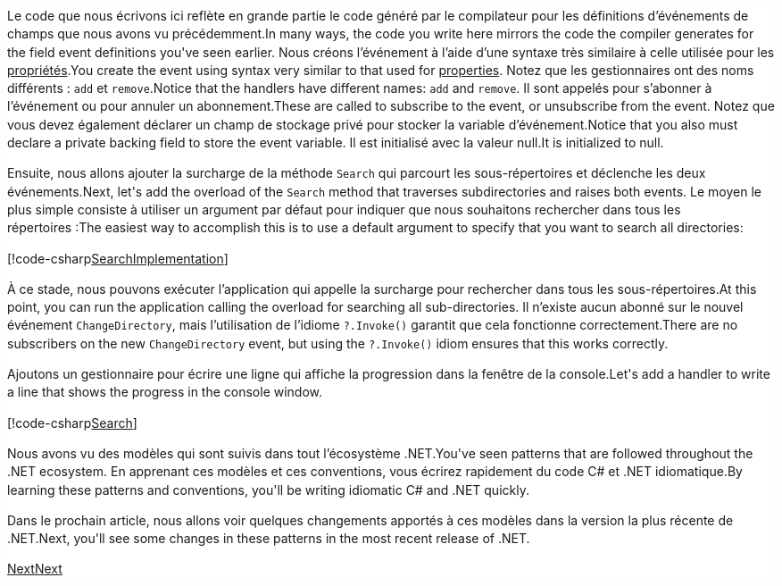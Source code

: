 <span data-ttu-id="083b5-190">Le code que nous écrivons ici reflète en grande partie le code généré par le compilateur pour les définitions d’événements de champs que nous avons vu précédemment.</span><span class="sxs-lookup"><span data-stu-id="083b5-190">In many ways, the code you write here mirrors the code the compiler generates for the field event definitions you've seen earlier.</span></span> <span data-ttu-id="083b5-191">Nous créons l’événement à l’aide d’une syntaxe très similaire à celle utilisée pour les [propriétés](properties.md).</span><span class="sxs-lookup"><span data-stu-id="083b5-191">You create the event using syntax very similar to that used for [properties](properties.md).</span></span> <span data-ttu-id="083b5-192">Notez que les gestionnaires ont des noms différents : `add` et `remove`.</span><span class="sxs-lookup"><span data-stu-id="083b5-192">Notice that the handlers have different names: `add` and `remove`.</span></span> <span data-ttu-id="083b5-193">Il sont appelés pour s’abonner à l’événement ou pour annuler un abonnement.</span><span class="sxs-lookup"><span data-stu-id="083b5-193">These are called to subscribe to the event, or unsubscribe from the event.</span></span> <span data-ttu-id="083b5-194">Notez que vous devez également déclarer un champ de stockage privé pour stocker la variable d’événement.</span><span class="sxs-lookup"><span data-stu-id="083b5-194">Notice that you also must declare a private backing field to store the event variable.</span></span> <span data-ttu-id="083b5-195">Il est initialisé avec la valeur null.</span><span class="sxs-lookup"><span data-stu-id="083b5-195">It is initialized to null.</span></span>

<span data-ttu-id="083b5-196">Ensuite, nous allons ajouter la surcharge de la méthode `Search` qui parcourt les sous-répertoires et déclenche les deux événements.</span><span class="sxs-lookup"><span data-stu-id="083b5-196">Next, let's add the overload of the `Search` method that traverses subdirectories and raises both events.</span></span> <span data-ttu-id="083b5-197">Le moyen le plus simple consiste à utiliser un argument par défaut pour indiquer que nous souhaitons rechercher dans tous les répertoires :</span><span class="sxs-lookup"><span data-stu-id="083b5-197">The easiest way to accomplish this is to use a default argument to specify that you want to search all directories:</span></span>

[!code-csharp[SearchImplementation](../../samples/csharp/events/Program.cs#FinalImplementation "Implementation to search directories")]

<span data-ttu-id="083b5-198">À ce stade, nous pouvons exécuter l’application qui appelle la surcharge pour rechercher dans tous les sous-répertoires.</span><span class="sxs-lookup"><span data-stu-id="083b5-198">At this point, you can run the application calling the overload for searching all sub-directories.</span></span> <span data-ttu-id="083b5-199">Il n’existe aucun abonné sur le nouvel événement `ChangeDirectory`, mais l’utilisation de l’idiome `?.Invoke()` garantit que cela fonctionne correctement.</span><span class="sxs-lookup"><span data-stu-id="083b5-199">There are no subscribers on the new `ChangeDirectory` event, but using the `?.Invoke()` idiom ensures that this works correctly.</span></span>

 <span data-ttu-id="083b5-200">Ajoutons un gestionnaire pour écrire une ligne qui affiche la progression dans la fenêtre de la console.</span><span class="sxs-lookup"><span data-stu-id="083b5-200">Let's add a handler to write a line that shows the progress in the console window.</span></span> 

[!code-csharp[Search](../../samples/csharp/events/Program.cs#Search "Declare event handler")]

<span data-ttu-id="083b5-201">Nous avons vu des modèles qui sont suivis dans tout l’écosystème .NET.</span><span class="sxs-lookup"><span data-stu-id="083b5-201">You've seen patterns that are followed throughout the .NET ecosystem.</span></span>
<span data-ttu-id="083b5-202">En apprenant ces modèles et ces conventions, vous écrirez rapidement du code C# et .NET idiomatique.</span><span class="sxs-lookup"><span data-stu-id="083b5-202">By learning these patterns and conventions, you'll be writing idiomatic C# and .NET quickly.</span></span>

<span data-ttu-id="083b5-203">Dans le prochain article, nous allons voir quelques changements apportés à ces modèles dans la version la plus récente de .NET.</span><span class="sxs-lookup"><span data-stu-id="083b5-203">Next, you'll see some changes in these patterns in the most recent release of .NET.</span></span>

[<span data-ttu-id="083b5-204">Next</span><span class="sxs-lookup"><span data-stu-id="083b5-204">Next</span></span>](modern-events.md)
